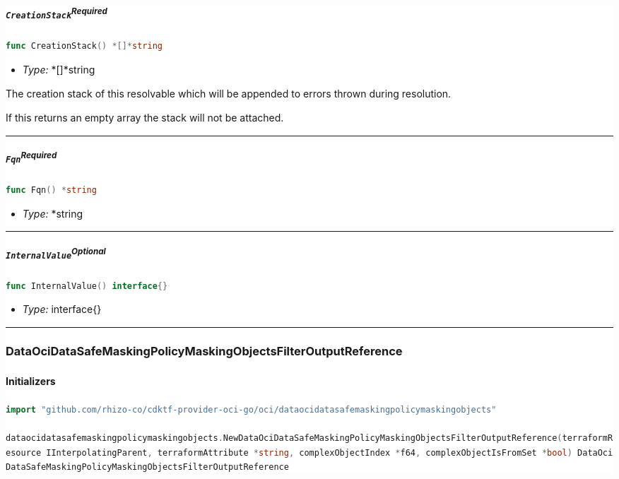
##### `CreationStack`<sup>Required</sup> <a name="CreationStack" id="rhizo-co-terraform-provider-oci.dataOciDataSafeMaskingPolicyMaskingObjects.DataOciDataSafeMaskingPolicyMaskingObjectsFilterList.property.creationStack"></a>

```go
func CreationStack() *[]*string
```

- *Type:* *[]*string

The creation stack of this resolvable which will be appended to errors thrown during resolution.

If this returns an empty array the stack will not be attached.

---

##### `Fqn`<sup>Required</sup> <a name="Fqn" id="rhizo-co-terraform-provider-oci.dataOciDataSafeMaskingPolicyMaskingObjects.DataOciDataSafeMaskingPolicyMaskingObjectsFilterList.property.fqn"></a>

```go
func Fqn() *string
```

- *Type:* *string

---

##### `InternalValue`<sup>Optional</sup> <a name="InternalValue" id="rhizo-co-terraform-provider-oci.dataOciDataSafeMaskingPolicyMaskingObjects.DataOciDataSafeMaskingPolicyMaskingObjectsFilterList.property.internalValue"></a>

```go
func InternalValue() interface{}
```

- *Type:* interface{}

---


### DataOciDataSafeMaskingPolicyMaskingObjectsFilterOutputReference <a name="DataOciDataSafeMaskingPolicyMaskingObjectsFilterOutputReference" id="rhizo-co-terraform-provider-oci.dataOciDataSafeMaskingPolicyMaskingObjects.DataOciDataSafeMaskingPolicyMaskingObjectsFilterOutputReference"></a>

#### Initializers <a name="Initializers" id="rhizo-co-terraform-provider-oci.dataOciDataSafeMaskingPolicyMaskingObjects.DataOciDataSafeMaskingPolicyMaskingObjectsFilterOutputReference.Initializer"></a>

```go
import "github.com/rhizo-co/cdktf-provider-oci-go/oci/dataocidatasafemaskingpolicymaskingobjects"

dataocidatasafemaskingpolicymaskingobjects.NewDataOciDataSafeMaskingPolicyMaskingObjectsFilterOutputReference(terraformResource IInterpolatingParent, terraformAttribute *string, complexObjectIndex *f64, complexObjectIsFromSet *bool) DataOciDataSafeMaskingPolicyMaskingObjectsFilterOutputReference
```
